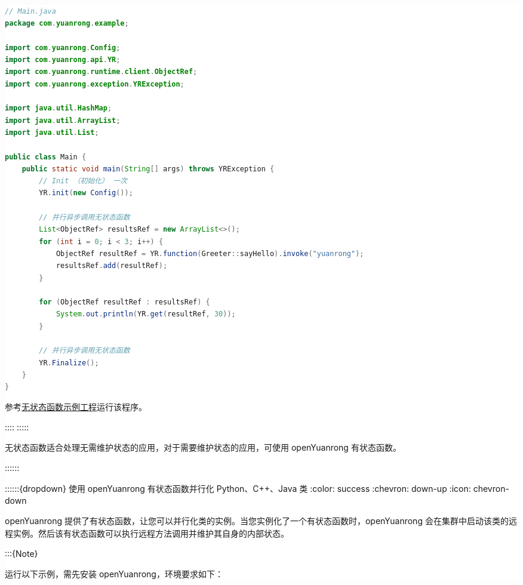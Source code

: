 ```java
// Main.java
package com.yuanrong.example;

import com.yuanrong.Config;
import com.yuanrong.api.YR;
import com.yuanrong.runtime.client.ObjectRef;
import com.yuanrong.exception.YRException;

import java.util.HashMap;
import java.util.ArrayList;
import java.util.List;

public class Main {
    public static void main(String[] args) throws YRException {
        // Init （初始化） 一次
        YR.init(new Config());

        // 并行异步调用无状态函数
        List<ObjectRef> resultsRef = new ArrayList<>();
        for (int i = 0; i < 3; i++) {
            ObjectRef resultRef = YR.function(Greeter::sayHello).invoke("yuanrong");
            resultsRef.add(resultRef);
        }

        for (ObjectRef resultRef : resultsRef) {
            System.out.println(YR.get(resultRef, 30));
        }

        // 并行异步调用无状态函数
        YR.Finalize();
    }
}
```

参考[无状态函数示例工程](example-project-stateless-function)运行该程序。

::::
:::::

无状态函数适合处理无需维护状态的应用，对于需要维护状态的应用，可使用 openYuanrong 有状态函数。

::::::

::::::{dropdown} 使用 openYuanrong 有状态函数并行化 Python、C++、Java 类
:color: success
:chevron: down-up
:icon: chevron-down

openYuanrong 提供了有状态函数，让您可以并行化类的实例。当您实例化了一个有状态函数时，openYuanrong 会在集群中启动该类的远程实例。然后该有状态函数可以执行远程方法调用并维护其自身的内部状态。

:::{Note}

运行以下示例，需先安装 openYuanrong，环境要求如下：
